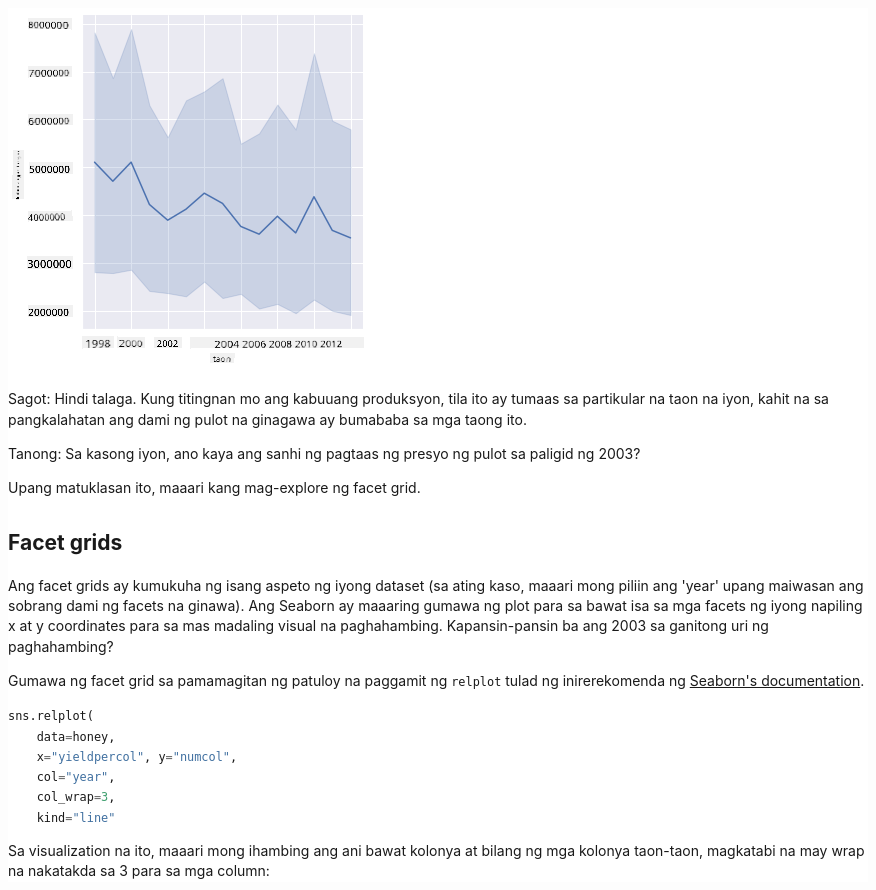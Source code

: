 ![line chart 2](../../../../translated_images/line2.a5b3493dc01058af6402e657aaa9ae1125fafb5e7d6630c777aa60f900a544e4.tl.png)

Sagot: Hindi talaga. Kung titingnan mo ang kabuuang produksyon, tila ito ay tumaas sa partikular na taon na iyon, kahit na sa pangkalahatan ang dami ng pulot na ginagawa ay bumababa sa mga taong ito.

Tanong: Sa kasong iyon, ano kaya ang sanhi ng pagtaas ng presyo ng pulot sa paligid ng 2003?

Upang matuklasan ito, maaari kang mag-explore ng facet grid.

## Facet grids

Ang facet grids ay kumukuha ng isang aspeto ng iyong dataset (sa ating kaso, maaari mong piliin ang 'year' upang maiwasan ang sobrang dami ng facets na ginawa). Ang Seaborn ay maaaring gumawa ng plot para sa bawat isa sa mga facets ng iyong napiling x at y coordinates para sa mas madaling visual na paghahambing. Kapansin-pansin ba ang 2003 sa ganitong uri ng paghahambing?

Gumawa ng facet grid sa pamamagitan ng patuloy na paggamit ng `relplot` tulad ng inirerekomenda ng [Seaborn's documentation](https://seaborn.pydata.org/generated/seaborn.FacetGrid.html?highlight=facetgrid#seaborn.FacetGrid).

```python
sns.relplot(
    data=honey, 
    x="yieldpercol", y="numcol",
    col="year", 
    col_wrap=3,
    kind="line"
```
Sa visualization na ito, maaari mong ihambing ang ani bawat kolonya at bilang ng mga kolonya taon-taon, magkatabi na may wrap na nakatakda sa 3 para sa mga column:
